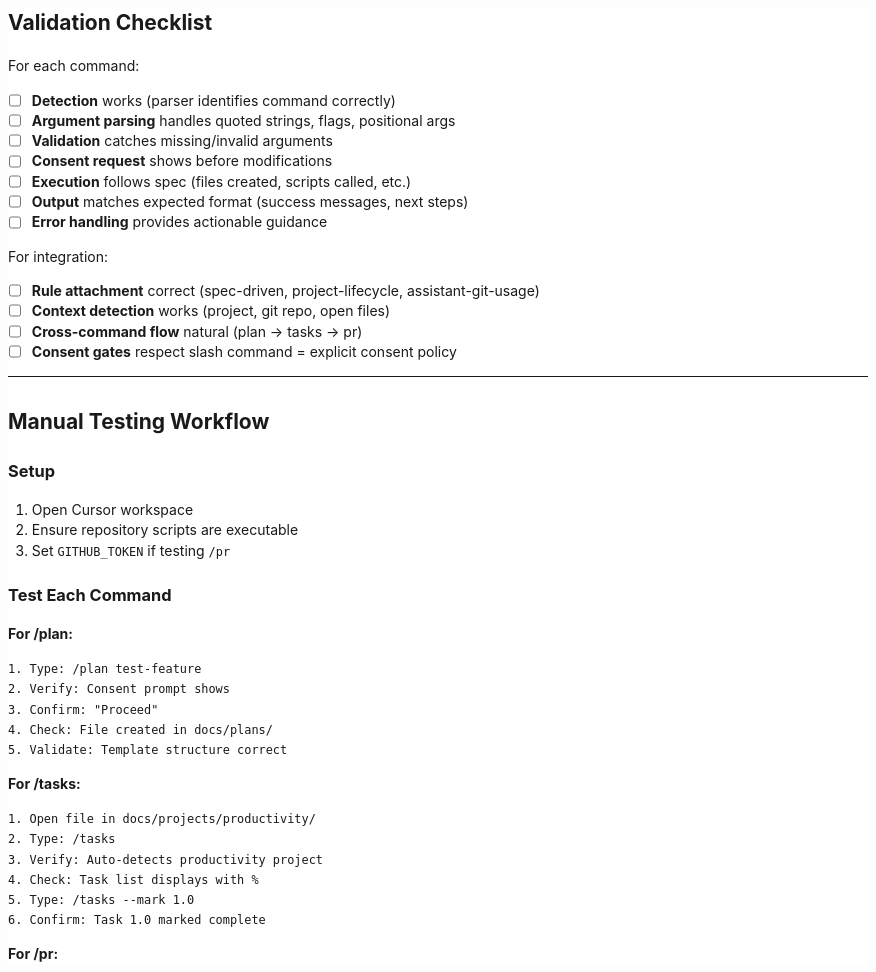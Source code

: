 
## Validation Checklist

For each command:

- [ ] **Detection** works (parser identifies command correctly)
- [ ] **Argument parsing** handles quoted strings, flags, positional args
- [ ] **Validation** catches missing/invalid arguments
- [ ] **Consent request** shows before modifications
- [ ] **Execution** follows spec (files created, scripts called, etc.)
- [ ] **Output** matches expected format (success messages, next steps)
- [ ] **Error handling** provides actionable guidance

For integration:

- [ ] **Rule attachment** correct (spec-driven, project-lifecycle, assistant-git-usage)
- [ ] **Context detection** works (project, git repo, open files)
- [ ] **Cross-command flow** natural (plan → tasks → pr)
- [ ] **Consent gates** respect slash command = explicit consent policy

---

## Manual Testing Workflow

### Setup

1. Open Cursor workspace
2. Ensure repository scripts are executable
3. Set `GITHUB_TOKEN` if testing `/pr`

### Test Each Command

**For /plan:**

```
1. Type: /plan test-feature
2. Verify: Consent prompt shows
3. Confirm: "Proceed"
4. Check: File created in docs/plans/
5. Validate: Template structure correct
```

**For /tasks:**

```
1. Open file in docs/projects/productivity/
2. Type: /tasks
3. Verify: Auto-detects productivity project
4. Check: Task list displays with %
5. Type: /tasks --mark 1.0
6. Confirm: Task 1.0 marked complete
```

**For /pr:**

